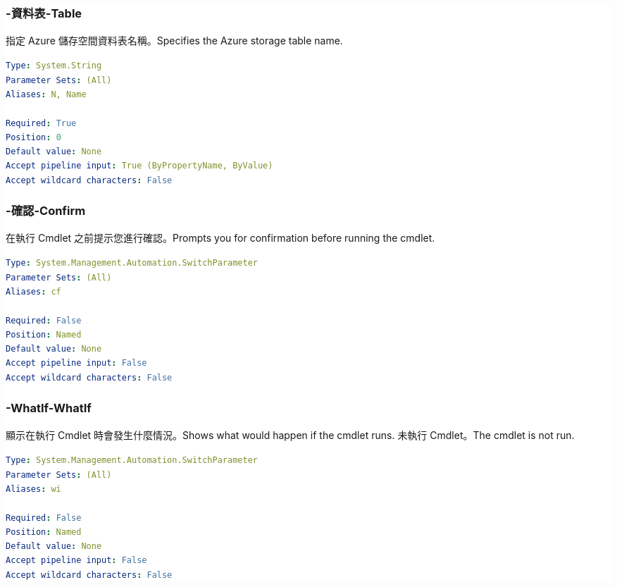 ### <span data-ttu-id="b3be3-129">-資料表</span><span class="sxs-lookup"><span data-stu-id="b3be3-129">-Table</span></span>
<span data-ttu-id="b3be3-130">指定 Azure 儲存空間資料表名稱。</span><span class="sxs-lookup"><span data-stu-id="b3be3-130">Specifies the Azure storage table name.</span></span>

```yaml
Type: System.String
Parameter Sets: (All)
Aliases: N, Name

Required: True
Position: 0
Default value: None
Accept pipeline input: True (ByPropertyName, ByValue)
Accept wildcard characters: False
```

### <span data-ttu-id="b3be3-131">-確認</span><span class="sxs-lookup"><span data-stu-id="b3be3-131">-Confirm</span></span>
<span data-ttu-id="b3be3-132">在執行 Cmdlet 之前提示您進行確認。</span><span class="sxs-lookup"><span data-stu-id="b3be3-132">Prompts you for confirmation before running the cmdlet.</span></span>

```yaml
Type: System.Management.Automation.SwitchParameter
Parameter Sets: (All)
Aliases: cf

Required: False
Position: Named
Default value: None
Accept pipeline input: False
Accept wildcard characters: False
```

### <span data-ttu-id="b3be3-133">-WhatIf</span><span class="sxs-lookup"><span data-stu-id="b3be3-133">-WhatIf</span></span>
<span data-ttu-id="b3be3-134">顯示在執行 Cmdlet 時會發生什麼情況。</span><span class="sxs-lookup"><span data-stu-id="b3be3-134">Shows what would happen if the cmdlet runs.</span></span> <span data-ttu-id="b3be3-135">未執行 Cmdlet。</span><span class="sxs-lookup"><span data-stu-id="b3be3-135">The cmdlet is not run.</span></span>

```yaml
Type: System.Management.Automation.SwitchParameter
Parameter Sets: (All)
Aliases: wi

Required: False
Position: Named
Default value: None
Accept pipeline input: False
Accept wildcard characters: False
```
